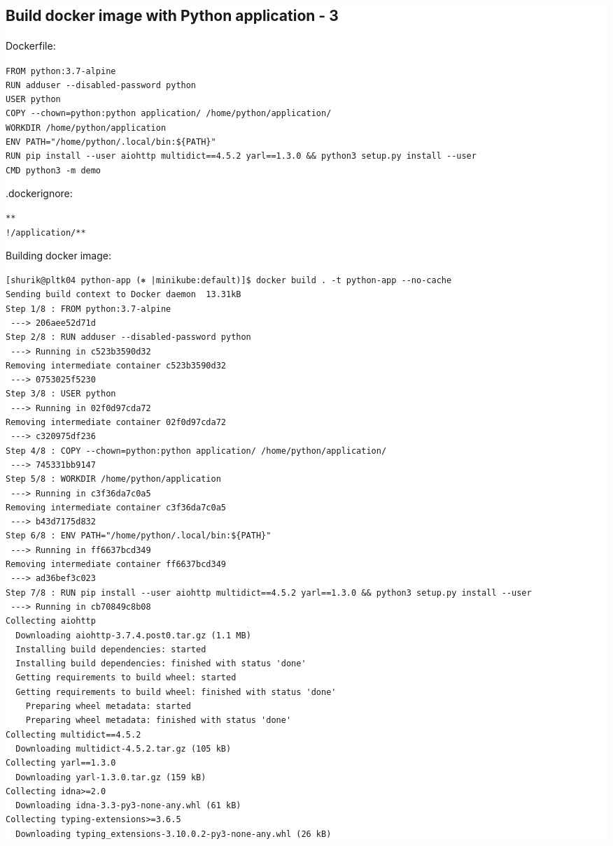 ## Build docker image with Python  application - 3

Dockerfile:  

~~~
FROM python:3.7-alpine
RUN adduser --disabled-password python
USER python
COPY --chown=python:python application/ /home/python/application/
WORKDIR /home/python/application
ENV PATH="/home/python/.local/bin:${PATH}"
RUN pip install --user aiohttp multidict==4.5.2 yarl==1.3.0 && python3 setup.py install --user 
CMD python3 -m demo
~~~

.dockerignore:  

~~~
**
!/application/**
~~~

Building docker image:

~~~
[shurik@pltk04 python-app (⎈ |minikube:default)]$ docker build . -t python-app --no-cache
Sending build context to Docker daemon  13.31kB
Step 1/8 : FROM python:3.7-alpine
 ---> 206aee52d71d
Step 2/8 : RUN adduser --disabled-password python
 ---> Running in c523b3590d32
Removing intermediate container c523b3590d32
 ---> 0753025f5230
Step 3/8 : USER python
 ---> Running in 02f0d97cda72
Removing intermediate container 02f0d97cda72
 ---> c320975df236
Step 4/8 : COPY --chown=python:python application/ /home/python/application/
 ---> 745331bb9147
Step 5/8 : WORKDIR /home/python/application
 ---> Running in c3f36da7c0a5
Removing intermediate container c3f36da7c0a5
 ---> b43d7175d832
Step 6/8 : ENV PATH="/home/python/.local/bin:${PATH}"
 ---> Running in ff6637bcd349
Removing intermediate container ff6637bcd349
 ---> ad36bef3c023
Step 7/8 : RUN pip install --user aiohttp multidict==4.5.2 yarl==1.3.0 && python3 setup.py install --user
 ---> Running in cb70849c8b08
Collecting aiohttp
  Downloading aiohttp-3.7.4.post0.tar.gz (1.1 MB)
  Installing build dependencies: started
  Installing build dependencies: finished with status 'done'
  Getting requirements to build wheel: started
  Getting requirements to build wheel: finished with status 'done'
    Preparing wheel metadata: started
    Preparing wheel metadata: finished with status 'done'
Collecting multidict==4.5.2
  Downloading multidict-4.5.2.tar.gz (105 kB)
Collecting yarl==1.3.0
  Downloading yarl-1.3.0.tar.gz (159 kB)
Collecting idna>=2.0
  Downloading idna-3.3-py3-none-any.whl (61 kB)
Collecting typing-extensions>=3.6.5
  Downloading typing_extensions-3.10.0.2-py3-none-any.whl (26 kB)
~~~